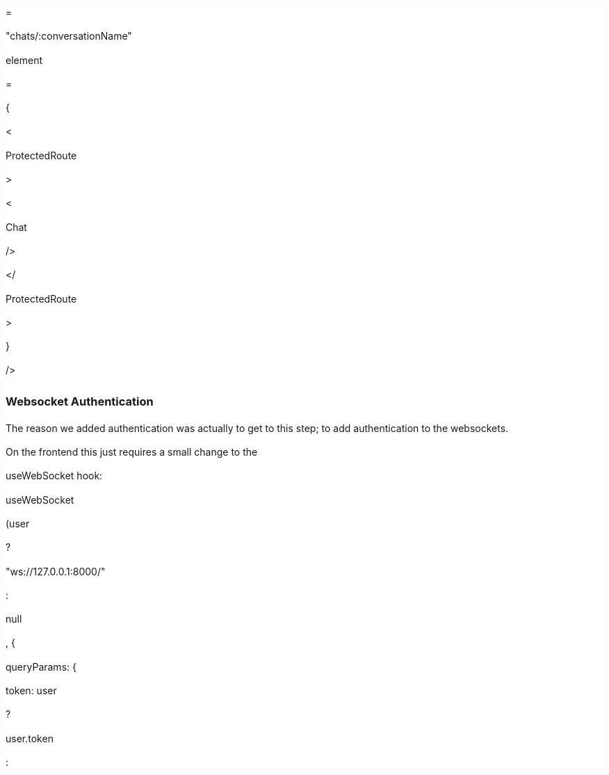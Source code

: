 =

"chats/:conversationName"  

element

=

{  

\<

ProtectedRoute

\>  

\<

Chat

/\>  

\</

ProtectedRoute

\>  

}  

/\>  

### Websocket Authentication

The reason we added authentication was actually to get to this step; to
add authentication to the websockets.

On the frontend this just requires a small change to the

useWebSocket hook:

useWebSocket

(user

?

"ws://127.0.0.1:8000/"

:

null

, {  

queryParams: {  

token: user

?

user.token

:
